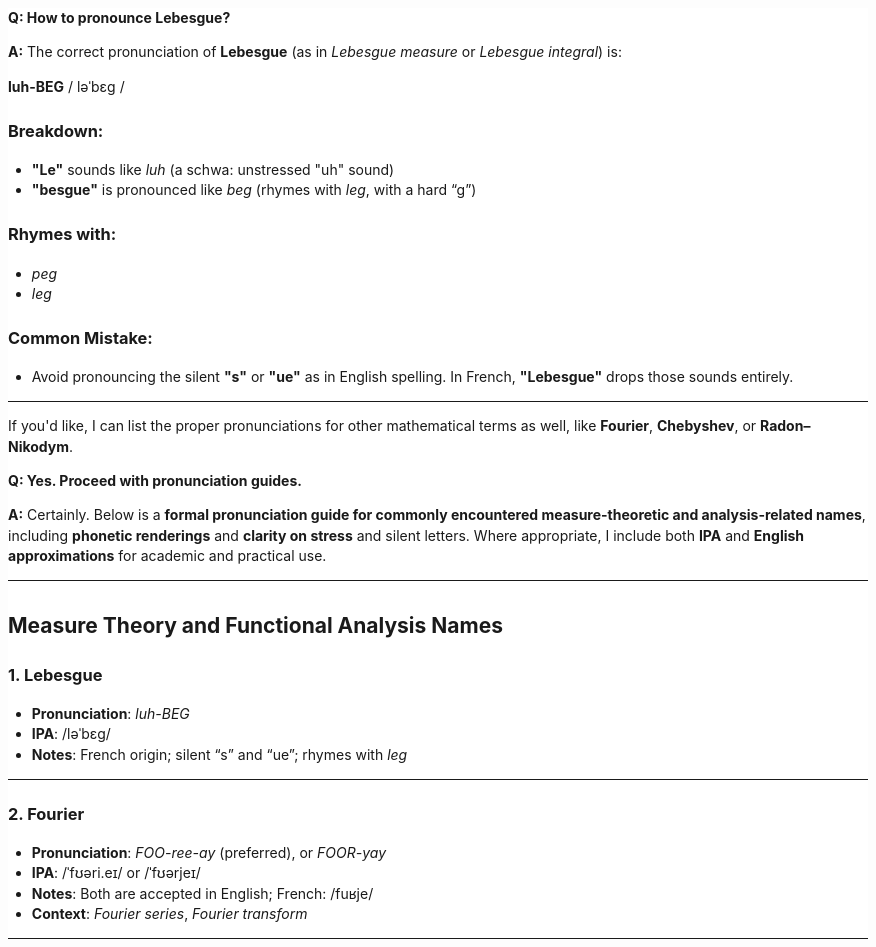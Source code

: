 **Q: How to pronounce Lebesgue?**

**A:** The correct pronunciation of **Lebesgue** (as in *Lebesgue measure* or *Lebesgue integral*) is:

**luh-BEG**
/ ləˈbɛɡ /

### Breakdown:

* **"Le"** sounds like *luh* (a schwa: unstressed "uh" sound)
* **"besgue"** is pronounced like *beg* (rhymes with *leg*, with a hard “g”)

### Rhymes with:

* *peg*
* *leg*

### Common Mistake:

* Avoid pronouncing the silent **"s"** or **"ue"** as in English spelling. In French, **"Lebesgue"** drops those sounds entirely.

---

If you'd like, I can list the proper pronunciations for other mathematical terms as well, like **Fourier**, **Chebyshev**, or **Radon–Nikodym**.

**Q: Yes. Proceed with pronunciation guides.**

**A:** Certainly. Below is a **formal pronunciation guide for commonly encountered measure-theoretic and analysis-related names**, including **phonetic renderings** and **clarity on stress** and silent letters. Where appropriate, I include both **IPA** and **English approximations** for academic and practical use.

---

## Measure Theory and Functional Analysis Names

### 1. **Lebesgue**

* **Pronunciation**: *luh-BEG*
* **IPA**: /ləˈbɛɡ/
* **Notes**: French origin; silent “s” and “ue”; rhymes with *leg*

---

### 2. **Fourier**

* **Pronunciation**: *FOO-ree-ay* (preferred), or *FOOR-yay*
* **IPA**: /ˈfʊəri.eɪ/ or /ˈfʊərjeɪ/
* **Notes**: Both are accepted in English; French: /fuʁje/
* **Context**: *Fourier series*, *Fourier transform*

---
